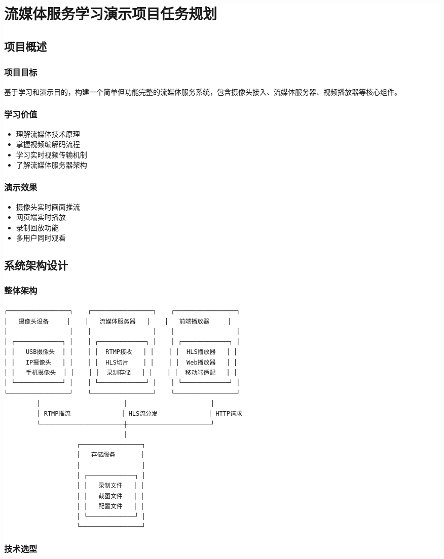 # 流媒体服务学习演示项目任务规划

## 项目概述

### 项目目标
基于学习和演示目的，构建一个简单但功能完整的流媒体服务系统，包含摄像头接入、流媒体服务器、视频播放器等核心组件。

### 学习价值
- 理解流媒体技术原理
- 掌握视频编解码流程
- 学习实时视频传输机制
- 了解流媒体服务器架构

### 演示效果
- 摄像头实时画面推流
- 网页端实时播放
- 录制回放功能
- 多用户同时观看

## 系统架构设计

### 整体架构
```
┌─────────────────┐    ┌─────────────────┐    ┌─────────────────┐
│   摄像头设备     │    │   流媒体服务器   │    │   前端播放器     │
│                 │    │                 │    │                 │
│ ┌─────────────┐ │    │ ┌─────────────┐ │    │ ┌─────────────┐ │
│ │   USB摄像头  │ │    │ │  RTMP接收   │ │    │ │  HLS播放器   │ │
│ │   IP摄像头   │ │    │ │  HLS切片    │ │    │ │  Web播放器   │ │
│ │   手机摄像头  │ │    │ │  录制存储   │ │    │ │  移动端适配   │ │
│ └─────────────┘ │    │ └─────────────┘ │    │ └─────────────┘ │
└─────────────────┘    └─────────────────┘    └─────────────────┘
         │                       │                       │
         │ RTMP推流              │ HLS流分发              │ HTTP请求
         └───────────────────────┼───────────────────────┘
                                 │
                    ┌─────────────────┐
                    │   存储服务       │
                    │                 │
                    │ ┌─────────────┐ │
                    │ │   录制文件   │ │
                    │ │   截图文件   │ │
                    │ │   配置文件   │ │
                    │ └─────────────┘ │
                    └─────────────────┘
```

### 技术选型
